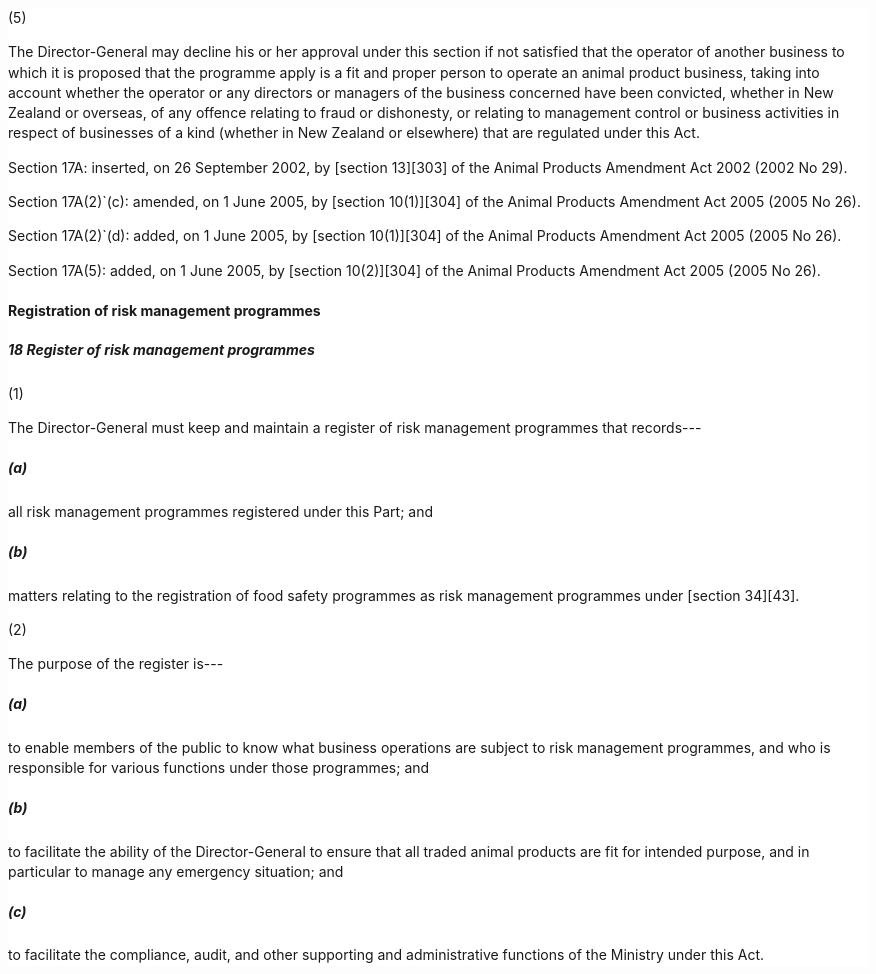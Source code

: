 (5) 

The Director-General may decline his or her approval under this section if not satisfied that the operator of another business to which it is proposed that the programme apply is a fit and proper person to operate an animal product business, taking into account whether the operator or any directors or managers of the business concerned have been convicted, whether in New Zealand or overseas, of any offence relating to fraud or dishonesty, or relating to management control or business activities in respect of businesses of a kind (whether in New Zealand or elsewhere) that are regulated under this Act.

Section 17A: inserted, on 26 September 2002, by [section 13][303] of the Animal Products Amendment Act 2002 (2002 No 29).

Section 17A(2)`(c): amended, on 1 June 2005, by [section 10(1)][304] of the Animal Products Amendment Act 2005 (2005 No 26).

Section 17A(2)`(d): added, on 1 June 2005, by [section 10(1)][304] of the Animal Products Amendment Act 2005 (2005 No 26).

Section 17A(5): added, on 1 June 2005, by [section 10(2)][304] of the Animal Products Amendment Act 2005 (2005 No 26).

#### Registration of risk management programmes

##### 18 Register of risk management programmes

(1) 

The Director-General must keep and maintain a register of risk management programmes that records---

##### (a) 

all risk management programmes registered under this Part; and

##### (b) 

matters relating to the registration of food safety programmes as risk management programmes under [section 34][43].

(2) 

The purpose of the register is---

##### (a) 

to enable members of the public to know what business operations are subject to risk management programmes, and who is responsible for various functions under those programmes; and

##### (b) 

to facilitate the ability of the Director-General to ensure that all traded animal products are fit for intended purpose, and in particular to manage any emergency situation; and

##### (c) 

to facilitate the compliance, audit, and other supporting and administrative functions of the Ministry under this Act.
